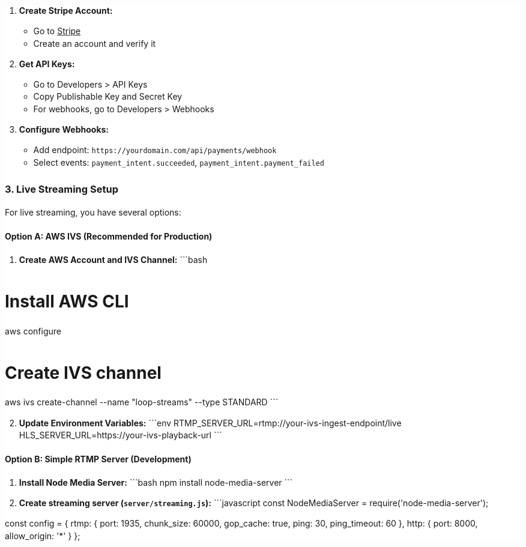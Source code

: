 1. **Create Stripe Account:**
   - Go to [Stripe](https://stripe.com)
   - Create an account and verify it

2. **Get API Keys:**
   - Go to Developers > API Keys
   - Copy Publishable Key and Secret Key
   - For webhooks, go to Developers > Webhooks

3. **Configure Webhooks:**
   - Add endpoint: `https://yourdomain.com/api/payments/webhook`
   - Select events: `payment_intent.succeeded`, `payment_intent.payment_failed`

### 3. Live Streaming Setup

For live streaming, you have several options:

#### Option A: AWS IVS (Recommended for Production)

1. **Create AWS Account and IVS Channel:**
\`\`\`bash
# Install AWS CLI
aws configure

# Create IVS channel
aws ivs create-channel --name "loop-streams" --type STANDARD
\`\`\`

2. **Update Environment Variables:**
\`\`\`env
RTMP_SERVER_URL=rtmp://your-ivs-ingest-endpoint/live
HLS_SERVER_URL=https://your-ivs-playback-url
\`\`\`

#### Option B: Simple RTMP Server (Development)

1. **Install Node Media Server:**
\`\`\`bash
npm install node-media-server
\`\`\`

2. **Create streaming server (`server/streaming.js`):**
\`\`\`javascript
const NodeMediaServer = require('node-media-server');

const config = {
  rtmp: {
    port: 1935,
    chunk_size: 60000,
    gop_cache: true,
    ping: 30,
    ping_timeout: 60
  },
  http: {
    port: 8000,
    allow_origin: '*'
  }
};
